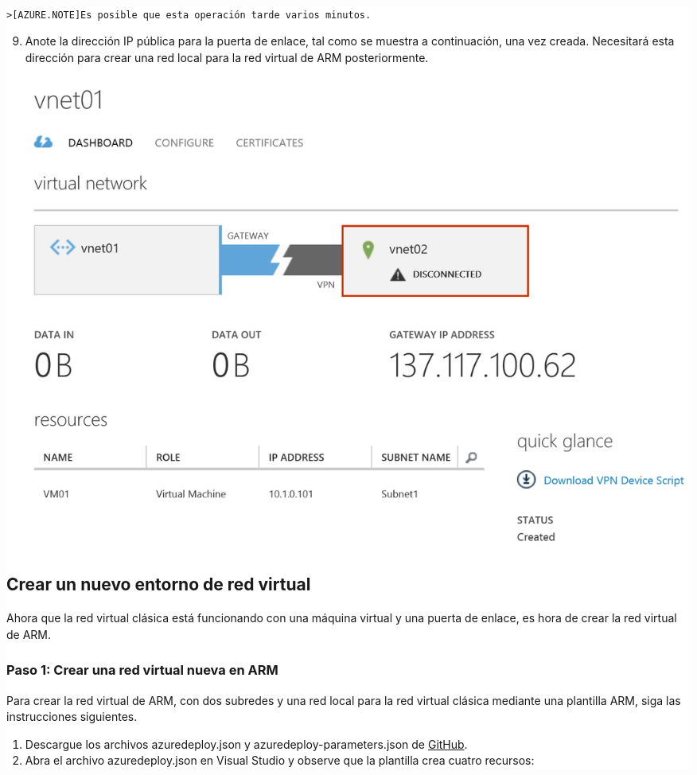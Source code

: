 	>[AZURE.NOTE]Es posible que esta operación tarde varios minutos.

9. Anote la dirección IP pública para la puerta de enlace, tal como se muestra a continuación, una vez creada. Necesitará esta dirección para crear una red local para la red virtual de ARM posteriormente.

	![Panel de red virtual](..\virtual-network\media\virtual-networks-arm-asm-s2s\figure05.png)

## Crear un nuevo entorno de red virtual

Ahora que la red virtual clásica está funcionando con una máquina virtual y una puerta de enlace, es hora de crear la red virtual de ARM.

### Paso 1: Crear una red virtual nueva en ARM

Para crear la red virtual de ARM, con dos subredes y una red local para la red virtual clásica mediante una plantilla ARM, siga las instrucciones siguientes.

1. Descargue los archivos azuredeploy.json y azuredeploy-parameters.json de [GitHub](https://github.com/Azure/azure-quickstart-templates/tree/master/arm-asm-s2s).
2. Abra el archivo azuredeploy.json en Visual Studio y observe que la plantilla crea cuatro recursos: 
